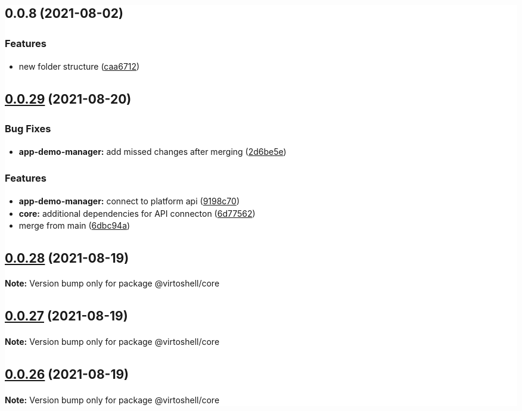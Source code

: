 

## 0.0.8 (2021-08-02)


### Features

* new folder structure ([caa6712](https://github.com/VirtoCommerce/platform-manager-sdk/commit/caa67129423a8cde15212961ee0cbfed9ac08b53))





## [0.0.29](https://github.com/VirtoCommerce/platform-manager-sdk/compare/v0.0.10...v0.0.29) (2021-08-20)


### Bug Fixes

* **app-demo-manager:** add missed changes after merging ([2d6be5e](https://github.com/VirtoCommerce/platform-manager-sdk/commit/2d6be5e40526d3dccb1933384f5fb86cde4ce4b1))


### Features

* **app-demo-manager:**  connect to platform api ([9198c70](https://github.com/VirtoCommerce/platform-manager-sdk/commit/9198c700acafa4ad233c62f59539c476bb89a2ca))
* **core:** additional dependencies for API connecton ([6d77562](https://github.com/VirtoCommerce/platform-manager-sdk/commit/6d77562d0509544248e2d9494f89ec4960b6d52a))
* merge from main ([6dbc94a](https://github.com/VirtoCommerce/platform-manager-sdk/commit/6dbc94a00e5df3578ca140ff719df1940b73437a))





## [0.0.28](https://github.com/VirtoCommerce/platform-manager-sdk/compare/v0.0.10...v0.0.28) (2021-08-19)

**Note:** Version bump only for package @virtoshell/core





## [0.0.27](https://github.com/VirtoCommerce/platform-manager-sdk/compare/v0.0.10...v0.0.27) (2021-08-19)

**Note:** Version bump only for package @virtoshell/core





## [0.0.26](https://github.com/VirtoCommerce/platform-manager-sdk/compare/v0.0.10...v0.0.26) (2021-08-19)

**Note:** Version bump only for package @virtoshell/core
